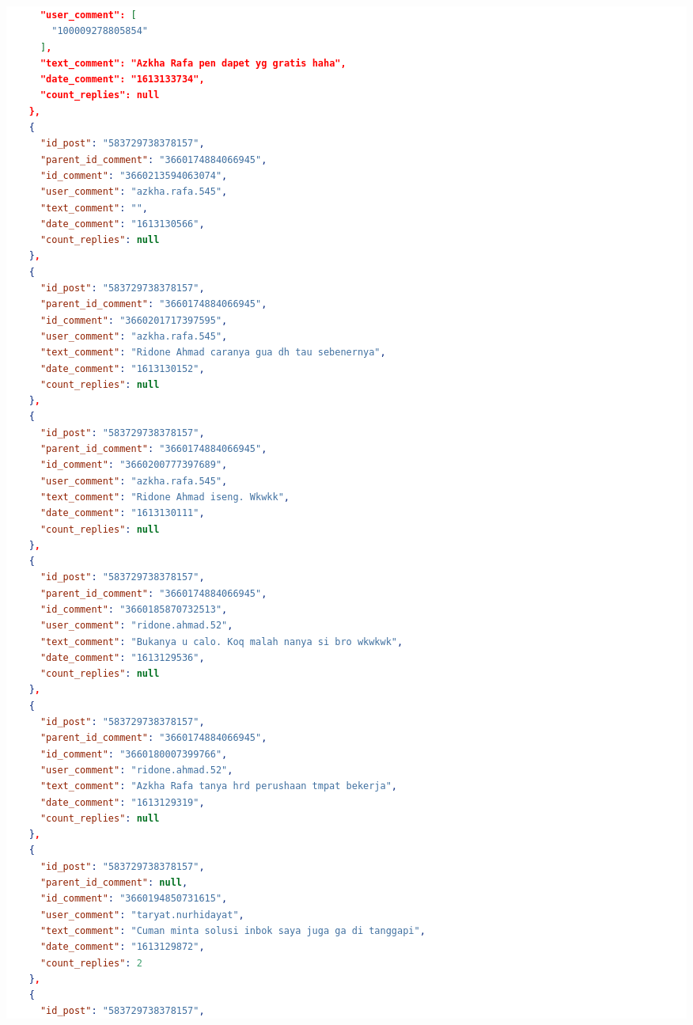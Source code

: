 ```json
      "user_comment": [
        "100009278805854"
      ],
      "text_comment": "Azkha Rafa pen dapet yg gratis haha",
      "date_comment": "1613133734",
      "count_replies": null
    },
    {
      "id_post": "583729738378157",
      "parent_id_comment": "3660174884066945",
      "id_comment": "3660213594063074",
      "user_comment": "azkha.rafa.545",
      "text_comment": "",
      "date_comment": "1613130566",
      "count_replies": null
    },
    {
      "id_post": "583729738378157",
      "parent_id_comment": "3660174884066945",
      "id_comment": "3660201717397595",
      "user_comment": "azkha.rafa.545",
      "text_comment": "Ridone Ahmad caranya gua dh tau sebenernya",
      "date_comment": "1613130152",
      "count_replies": null
    },
    {
      "id_post": "583729738378157",
      "parent_id_comment": "3660174884066945",
      "id_comment": "3660200777397689",
      "user_comment": "azkha.rafa.545",
      "text_comment": "Ridone Ahmad iseng. Wkwkk",
      "date_comment": "1613130111",
      "count_replies": null
    },
    {
      "id_post": "583729738378157",
      "parent_id_comment": "3660174884066945",
      "id_comment": "3660185870732513",
      "user_comment": "ridone.ahmad.52",
      "text_comment": "Bukanya u calo. Koq malah nanya si bro wkwkwk",
      "date_comment": "1613129536",
      "count_replies": null
    },
    {
      "id_post": "583729738378157",
      "parent_id_comment": "3660174884066945",
      "id_comment": "3660180007399766",
      "user_comment": "ridone.ahmad.52",
      "text_comment": "Azkha Rafa tanya hrd perushaan tmpat bekerja",
      "date_comment": "1613129319",
      "count_replies": null
    },
    {
      "id_post": "583729738378157",
      "parent_id_comment": null,
      "id_comment": "3660194850731615",
      "user_comment": "taryat.nurhidayat",
      "text_comment": "Cuman minta solusi inbok saya juga ga di tanggapi",
      "date_comment": "1613129872",
      "count_replies": 2
    },
    {
      "id_post": "583729738378157",
```